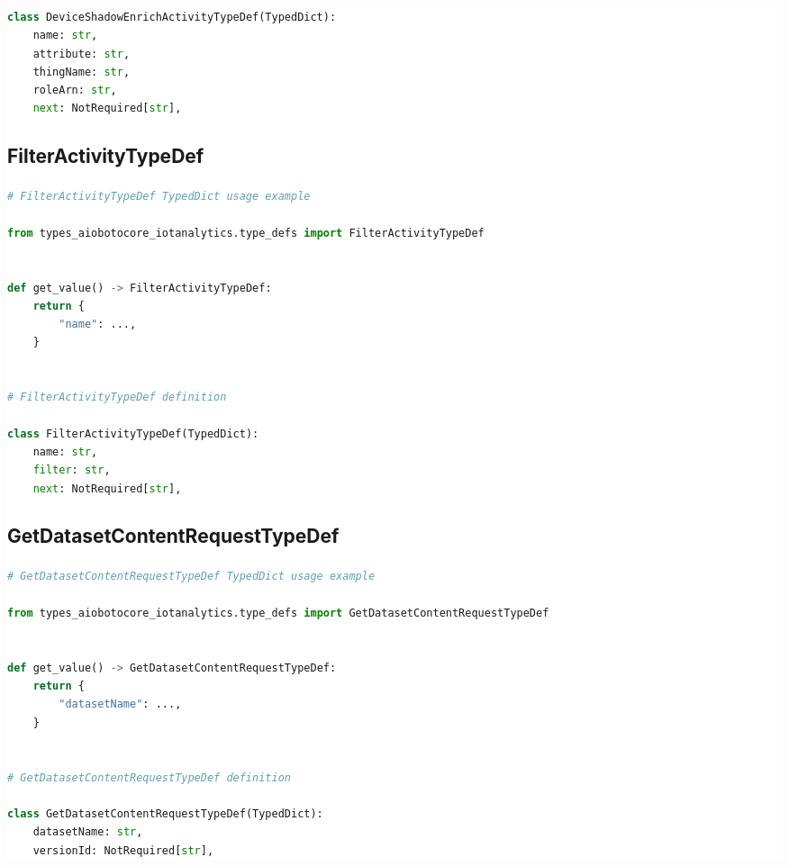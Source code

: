 ```python
class DeviceShadowEnrichActivityTypeDef(TypedDict):
    name: str,
    attribute: str,
    thingName: str,
    roleArn: str,
    next: NotRequired[str],
```


## FilterActivityTypeDef

```python
# FilterActivityTypeDef TypedDict usage example

from types_aiobotocore_iotanalytics.type_defs import FilterActivityTypeDef


def get_value() -> FilterActivityTypeDef:
    return {
        "name": ...,
    }


# FilterActivityTypeDef definition

class FilterActivityTypeDef(TypedDict):
    name: str,
    filter: str,
    next: NotRequired[str],
```


## GetDatasetContentRequestTypeDef

```python
# GetDatasetContentRequestTypeDef TypedDict usage example

from types_aiobotocore_iotanalytics.type_defs import GetDatasetContentRequestTypeDef


def get_value() -> GetDatasetContentRequestTypeDef:
    return {
        "datasetName": ...,
    }


# GetDatasetContentRequestTypeDef definition

class GetDatasetContentRequestTypeDef(TypedDict):
    datasetName: str,
    versionId: NotRequired[str],
```
